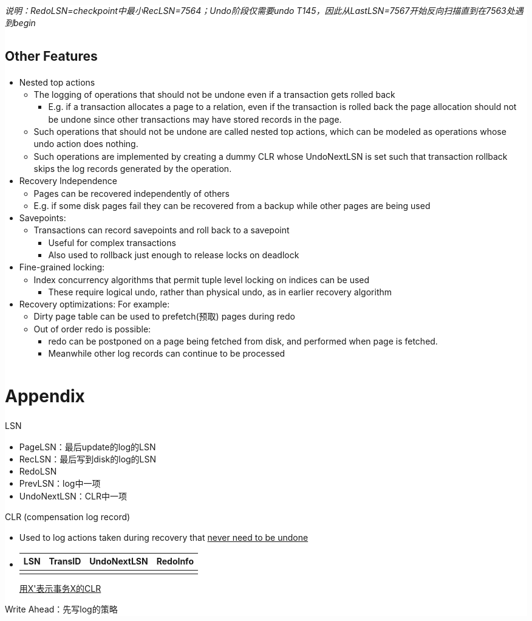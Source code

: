 *说明：RedoLSN=checkpoint中最小RecLSN=7564；Undo阶段仅需要undo T145，因此从LastLSN=7567开始反向扫描直到在7563处遇到begin*

## Other Features

* Nested top actions
    * The logging of operations that should not be undone even if a transaction gets rolled back
        * E.g. if a transaction allocates a page to a relation, even if the transaction is rolled back the page allocation should not be undone since other transactions may have stored records in the page.
    * Such operations that should not be undone are called nested top actions, which can be modeled as operations whose undo action does nothing.
    * Such operations are implemented by creating a dummy CLR whose UndoNextLSN is set such that transaction rollback skips the log records generated by the operation.
* Recovery Independence
    * Pages can be recovered independently of others
    * E.g. if some disk pages fail they can be recovered from a backup while other pages are being used
* Savepoints:
    * Transactions can record savepoints and roll back to a savepoint
        * Useful for complex transactions
        * Also used to rollback just enough to release locks on deadlock
* Fine-grained locking:
    * Index concurrency algorithms that permit tuple level locking on indices can be used
        * These require logical undo, rather than physical undo, as in earlier recovery algorithm
* Recovery optimizations:  For example:
    * Dirty page table can be used to prefetch(预取) pages during redo
    * Out of order redo is possible:
        * redo can be postponed on a page being fetched from disk, and performed when page is fetched.
        * Meanwhile other log records can continue to be processed

# Appendix

LSN

* PageLSN：最后update的log的LSN
* RecLSN：最后写到disk的log的LSN
* RedoLSN
* PrevLSN：log中一项
* UndoNextLSN：CLR中一项



CLR (compensation log record)

* Used to log actions taken during recovery that <u>never need to be undone</u>

* | LSN  | TransID | UndoNextLSN | RedoInfo |
    | ---- | ------- | ----------- | -------- |
    |      |         |             |          |

    <u>用X'表示事务X的CLR</u>



Write Ahead：先写log的策略